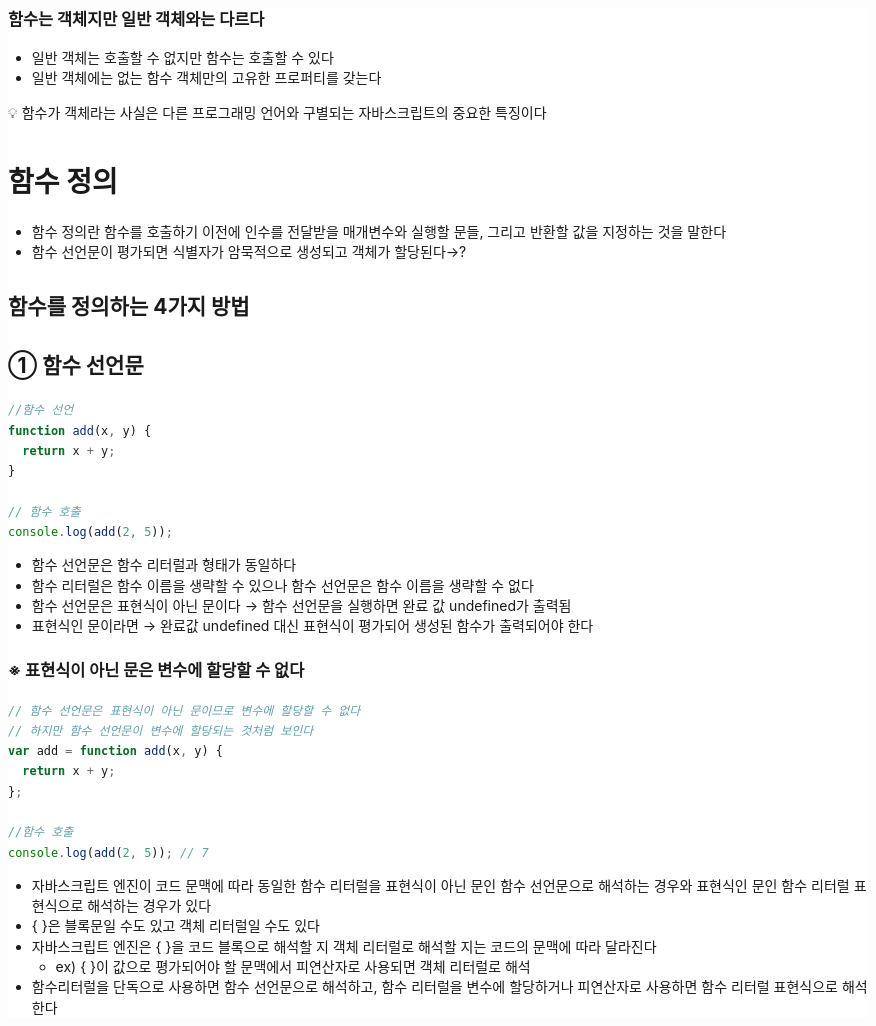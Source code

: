 ### 함수는 객체지만 일반 객체와는 다르다

- 일반 객체는 호출할 수 없지만 함수는 호출할 수 있다
- 일반 객체에는 없는 함수 객체만의 고유한 프로퍼티를 갖는다

<aside>
💡 함수가 객체라는 사실은 다른 프로그래밍 언어와 구별되는 자바스크립트의 중요한 특징이다

</aside>

# 함수 정의

- 함수 정의란 함수를 호출하기 이전에 인수를 전달받을 매개변수와 실행할 문들, 그리고 반환할 값을 지정하는 것을 말한다
- 함수 선언문이 평가되면 식별자가 암묵적으로 생성되고 객체가 할당된다→?

## 함수를 정의하는 4가지 방법

## ① 함수 선언문

```jsx
//함수 선언
function add(x, y) {
  return x + y;
}

// 함수 호출
console.log(add(2, 5));
```

- 함수 선언문은 함수 리터럴과 형태가 동일하다
- 함수 리터럴은 함수 이름을 생략할 수 있으나 함수 선언문은 함수 이름을 생략할 수 없다
- 함수 선언문은 표현식이 아닌 문이다 → 함수 선언문을 실행하면 완료 값 undefined가 출력됨
- 표현식인 문이라면 → 완료값 undefined 대신 표현식이 평가되어 생성된 함수가 출력되어야 한다

### ※ 표현식이 아닌 문은 변수에 할당할 수 없다

```jsx
// 함수 선언문은 표현식이 아닌 문이므로 변수에 할당할 수 없다
// 하지만 함수 선언문이 변수에 할당되는 것처럼 보인다
var add = function add(x, y) {
  return x + y;
};

//함수 호출
console.log(add(2, 5)); // 7
```

- 자바스크립트 엔진이 코드 문맥에 따라 동일한 함수 리터럴을 표현식이 아닌 문인 함수 선언문으로 해석하는 경우와 표현식인 문인 함수 리터럴 표현식으로 해석하는 경우가 있다
- { }은 블록문일 수도 있고 객체 리터럴일 수도 있다
- 자바스크립트 엔진은 { }을 코드 블록으로 해석할 지 객체 리터럴로 해석할 지는 코드의 문맥에 따라 달라진다
  - ex) { }이 값으로 평가되어야 할 문맥에서 피연산자로 사용되면 객체 리터럴로 해석
- 함수리터럴을 단독으로 사용하면 함수 선언문으로 해석하고, 함수 리터럴을 변수에 할당하거나 피연산자로 사용하면 함수 리터럴 표현식으로 해석한다
